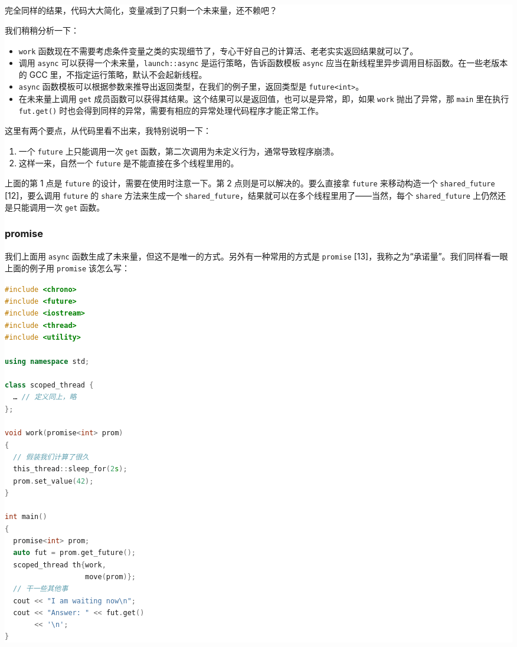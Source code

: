 完全同样的结果，代码大大简化，变量减到了只剩一个未来量，还不赖吧？

我们稍稍分析一下：

*   `work` 函数现在不需要考虑条件变量之类的实现细节了，专心干好自己的计算活、老老实实返回结果就可以了。
*   调用 `async` 可以获得一个未来量，`launch::async` 是运行策略，告诉函数模板 `async` 应当在新线程里异步调用目标函数。在一些老版本的 GCC 里，不指定运行策略，默认不会起新线程。
*   `async` 函数模板可以根据参数来推导出返回类型，在我们的例子里，返回类型是 `future<int>`。
*   在未来量上调用 `get` 成员函数可以获得其结果。这个结果可以是返回值，也可以是异常，即，如果 `work` 抛出了异常，那 `main` 里在执行 `fut.get()` 时也会得到同样的异常，需要有相应的异常处理代码程序才能正常工作。

这里有两个要点，从代码里看不出来，我特别说明一下：

1.  一个 `future` 上只能调用一次 `get` 函数，第二次调用为未定义行为，通常导致程序崩溃。
2.  这样一来，自然一个 `future` 是不能直接在多个线程里用的。

上面的第 1 点是 `future` 的设计，需要在使用时注意一下。第 2 点则是可以解决的。要么直接拿 `future` 来移动构造一个 `shared_future` \[12\]，要么调用 `future` 的 `share` 方法来生成一个 `shared_future`，结果就可以在多个线程里用了——当然，每个 `shared_future` 上仍然还是只能调用一次 `get` 函数。

### promise

我们上面用 `async` 函数生成了未来量，但这不是唯一的方式。另外有一种常用的方式是 `promise` \[13\]，我称之为“承诺量”。我们同样看一眼上面的例子用 `promise` 该怎么写：

```c++
#include <chrono>
#include <future>
#include <iostream>
#include <thread>
#include <utility>

using namespace std;

class scoped_thread {
  … // 定义同上，略
};

void work(promise<int> prom)
{
  // 假装我们计算了很久
  this_thread::sleep_for(2s);
  prom.set_value(42);
}

int main()
{
  promise<int> prom;
  auto fut = prom.get_future();
  scoped_thread th{work,
                   move(prom)};
  // 干一些其他事
  cout << "I am waiting now\n";
  cout << "Answer: " << fut.get()
       << '\n';
}

```
